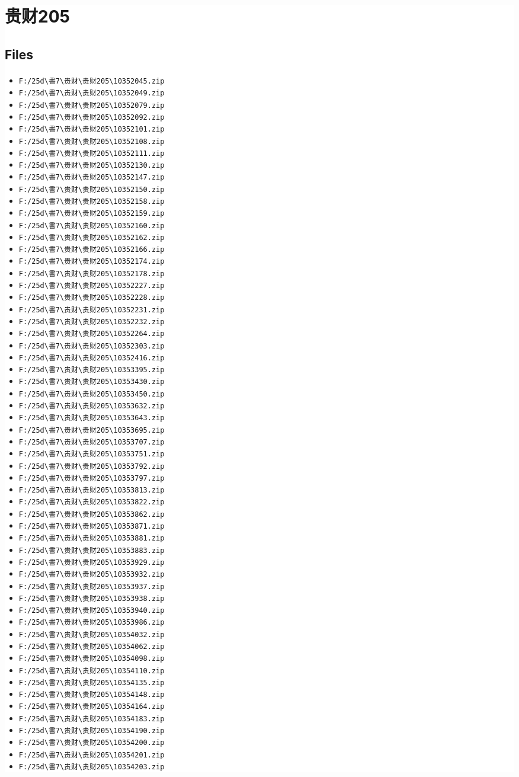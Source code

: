 # 贵财205

## Files

- `F:/25d\書7\贵财\贵财205\10352045.zip`
- `F:/25d\書7\贵财\贵财205\10352049.zip`
- `F:/25d\書7\贵财\贵财205\10352079.zip`
- `F:/25d\書7\贵财\贵财205\10352092.zip`
- `F:/25d\書7\贵财\贵财205\10352101.zip`
- `F:/25d\書7\贵财\贵财205\10352108.zip`
- `F:/25d\書7\贵财\贵财205\10352111.zip`
- `F:/25d\書7\贵财\贵财205\10352130.zip`
- `F:/25d\書7\贵财\贵财205\10352147.zip`
- `F:/25d\書7\贵财\贵财205\10352150.zip`
- `F:/25d\書7\贵财\贵财205\10352158.zip`
- `F:/25d\書7\贵财\贵财205\10352159.zip`
- `F:/25d\書7\贵财\贵财205\10352160.zip`
- `F:/25d\書7\贵财\贵财205\10352162.zip`
- `F:/25d\書7\贵财\贵财205\10352166.zip`
- `F:/25d\書7\贵财\贵财205\10352174.zip`
- `F:/25d\書7\贵财\贵财205\10352178.zip`
- `F:/25d\書7\贵财\贵财205\10352227.zip`
- `F:/25d\書7\贵财\贵财205\10352228.zip`
- `F:/25d\書7\贵财\贵财205\10352231.zip`
- `F:/25d\書7\贵财\贵财205\10352232.zip`
- `F:/25d\書7\贵财\贵财205\10352264.zip`
- `F:/25d\書7\贵财\贵财205\10352303.zip`
- `F:/25d\書7\贵财\贵财205\10352416.zip`
- `F:/25d\書7\贵财\贵财205\10353395.zip`
- `F:/25d\書7\贵财\贵财205\10353430.zip`
- `F:/25d\書7\贵财\贵财205\10353450.zip`
- `F:/25d\書7\贵财\贵财205\10353632.zip`
- `F:/25d\書7\贵财\贵财205\10353643.zip`
- `F:/25d\書7\贵财\贵财205\10353695.zip`
- `F:/25d\書7\贵财\贵财205\10353707.zip`
- `F:/25d\書7\贵财\贵财205\10353751.zip`
- `F:/25d\書7\贵财\贵财205\10353792.zip`
- `F:/25d\書7\贵财\贵财205\10353797.zip`
- `F:/25d\書7\贵财\贵财205\10353813.zip`
- `F:/25d\書7\贵财\贵财205\10353822.zip`
- `F:/25d\書7\贵财\贵财205\10353862.zip`
- `F:/25d\書7\贵财\贵财205\10353871.zip`
- `F:/25d\書7\贵财\贵财205\10353881.zip`
- `F:/25d\書7\贵财\贵财205\10353883.zip`
- `F:/25d\書7\贵财\贵财205\10353929.zip`
- `F:/25d\書7\贵财\贵财205\10353932.zip`
- `F:/25d\書7\贵财\贵财205\10353937.zip`
- `F:/25d\書7\贵财\贵财205\10353938.zip`
- `F:/25d\書7\贵财\贵财205\10353940.zip`
- `F:/25d\書7\贵财\贵财205\10353986.zip`
- `F:/25d\書7\贵财\贵财205\10354032.zip`
- `F:/25d\書7\贵财\贵财205\10354062.zip`
- `F:/25d\書7\贵财\贵财205\10354098.zip`
- `F:/25d\書7\贵财\贵财205\10354110.zip`
- `F:/25d\書7\贵财\贵财205\10354135.zip`
- `F:/25d\書7\贵财\贵财205\10354148.zip`
- `F:/25d\書7\贵财\贵财205\10354164.zip`
- `F:/25d\書7\贵财\贵财205\10354183.zip`
- `F:/25d\書7\贵财\贵财205\10354190.zip`
- `F:/25d\書7\贵财\贵财205\10354200.zip`
- `F:/25d\書7\贵财\贵财205\10354201.zip`
- `F:/25d\書7\贵财\贵财205\10354203.zip`